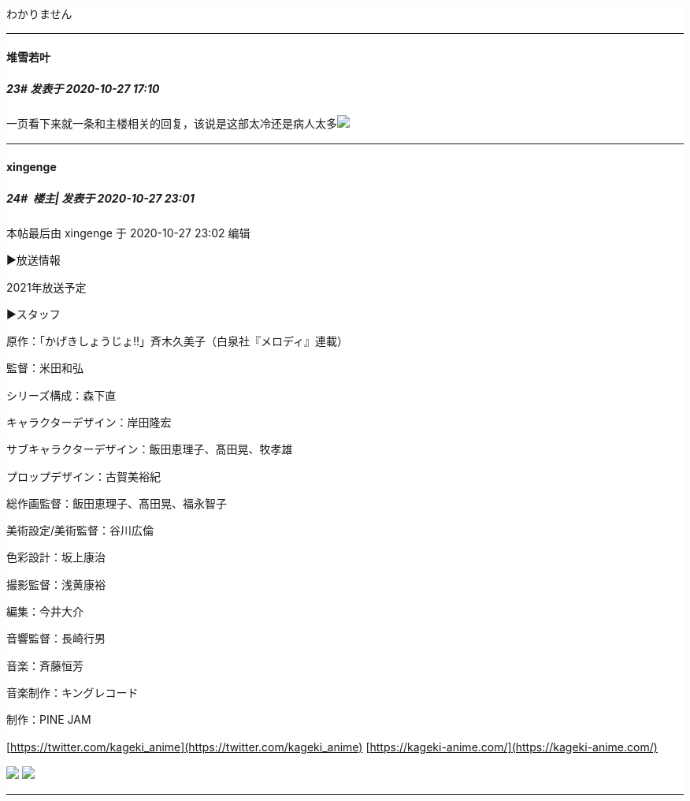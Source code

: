 わかりません

*****

####  堆雪若叶  
##### 23#       发表于 2020-10-27 17:10

一页看下来就一条和主楼相关的回复，该说是这部太冷还是病人太多<img src="https://static.saraba1st.com/image/smiley/face2017/037.png" referrerpolicy="no-referrer">

*****

####  xingenge  
##### 24#         楼主| 发表于 2020-10-27 23:01

 本帖最后由 xingenge 于 2020-10-27 23:02 编辑 

▶放送情報

2021年放送予定

▶スタッフ

原作：「かげきしょうじょ!!」斉木久美子（白泉社『メロディ』連載）

監督：米田和弘

シリーズ構成：森下直

キャラクターデザイン：岸田隆宏

サブキャラクターデザイン：飯田恵理子、髙田晃、牧孝雄

プロップデザイン：古賀美裕紀

総作画監督：飯田恵理子、髙田晃、福永智子

美術設定/美術監督：谷川広倫

色彩設計：坂上康治

撮影監督：浅黄康裕

編集：今井大介

音響監督：長崎行男

音楽：斉藤恒芳

音楽制作：キングレコード

制作：PINE JAM

[https://twitter.com/kageki_anime](https://twitter.com/kageki_anime)
[https://kageki-anime.com/](https://kageki-anime.com/)

<img src="https://p.sda1.dev/0/252abf87680e11962df3daadc4f09403/ElQdEAhVMAAAK-v.jpg" referrerpolicy="no-referrer">
<img src="https://p.sda1.dev/0/f21824381b7f1d60021a3f46c1c78572/mainimg.png" referrerpolicy="no-referrer">

*****
